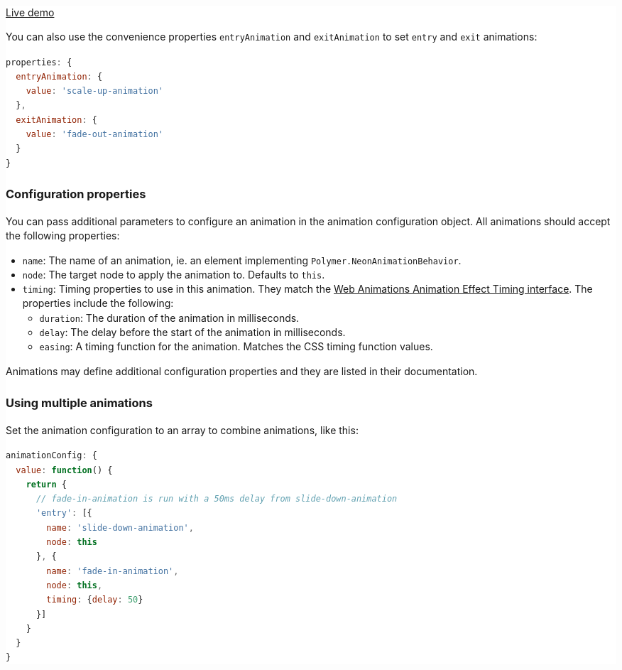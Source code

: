 [Live demo](http://morethanreal.github.io/neon-animation-demo/bower_components/neon-animation/demo/doc/types.html)

You can also use the convenience properties `entryAnimation` and `exitAnimation` to set `entry` and `exit` animations:

```js
properties: {
  entryAnimation: {
    value: 'scale-up-animation'
  },
  exitAnimation: {
    value: 'fade-out-animation'
  }
}
```

<a name="configuration-properties"></a>
### Configuration properties

You can pass additional parameters to configure an animation in the animation configuration object.
All animations should accept the following properties:

 * `name`: The name of an animation, ie. an element implementing `Polymer.NeonAnimationBehavior`.
 * `node`: The target node to apply the animation to. Defaults to `this`.
 * `timing`: Timing properties to use in this animation. They match the [Web Animations Animation Effect Timing interface](https://w3c.github.io/web-animations/#the-animationeffecttiming-interface). The
 properties include the following:
     * `duration`: The duration of the animation in milliseconds.
     * `delay`: The delay before the start of the animation in milliseconds.
     * `easing`: A timing function for the animation. Matches the CSS timing function values.

Animations may define additional configuration properties and they are listed in their documentation.

<a name="configuration-multiple"></a>
### Using multiple animations

Set the animation configuration to an array to combine animations, like this:

```js
animationConfig: {
  value: function() {
    return {
      // fade-in-animation is run with a 50ms delay from slide-down-animation
      'entry': [{
        name: 'slide-down-animation',
        node: this
      }, {
        name: 'fade-in-animation',
        node: this,
        timing: {delay: 50}
      }]
    }
  }
}
```
